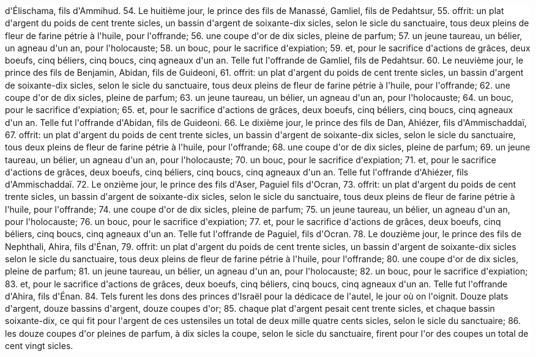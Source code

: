 d'&Eacute;lischama, fils d'Ammihud.
54. Le huiti&egrave;me jour, le prince des fils de Manass&eacute;, Gamliel,
fils de Pedahtsur,
55. offrit: un plat d'argent du poids de cent trente sicles, un bassin
d'argent de soixante-dix sicles, selon le sicle du sanctuaire, tous deux
pleins de fleur de farine p&eacute;trie &agrave; l'huile, pour l'offrande;
56. une coupe d'or de dix sicles, pleine de parfum;
57. un jeune taureau, un b&eacute;lier, un agneau d'un an, pour l'holocauste;
58. un bouc, pour le sacrifice d'expiation;
59. et, pour le sacrifice d'actions de gr&acirc;ces, deux boeufs, cinq
b&eacute;liers, cinq boucs, cinq agneaux d'un an. Telle fut l'offrande
de Gamliel, fils de Pedahtsur.
60. Le neuvi&egrave;me jour, le prince des fils de Benjamin, Abidan,
fils de Guideoni,
61. offrit: un plat d'argent du poids de cent trente sicles, un bassin
d'argent de soixante-dix sicles, selon le sicle du sanctuaire, tous deux
pleins de fleur de farine p&eacute;trie &agrave; l'huile, pour l'offrande;
62. une coupe d'or de dix sicles, pleine de parfum;
63. un jeune taureau, un b&eacute;lier, un agneau d'un an, pour l'holocauste;
64. un bouc, pour le sacrifice d'expiation;
65. et, pour le sacrifice d'actions de gr&acirc;ces, deux boeufs, cinq
b&eacute;liers, cinq boucs, cinq agneaux d'un an. Telle fut l'offrande
d'Abidan, fils de Guideoni.
66. Le dixi&egrave;me jour, le prince des fils de Dan, Ahi&eacute;zer,
fils d'Ammischadda&iuml;,
67. offrit: un plat d'argent du poids de cent trente sicles, un bassin
d'argent de soixante-dix sicles, selon le sicle du sanctuaire, tous deux
pleins de fleur de farine p&eacute;trie &agrave; l'huile, pour l'offrande;
68. une coupe d'or de dix sicles, pleine de parfum;
69. un jeune taureau, un b&eacute;lier, un agneau d'un an, pour l'holocauste;
70. un bouc, pour le sacrifice d'expiation;
71. et, pour le sacrifice d'actions de gr&acirc;ces, deux boeufs, cinq
b&eacute;liers, cinq boucs, cinq agneaux d'un an. Telle fut l'offrande
d'Ahi&eacute;zer, fils d'Ammischadda&iuml;.
72. Le onzi&egrave;me jour, le prince des fils d'Aser, Paguiel fils d'Ocran,
73. offrit: un plat d'argent du poids de cent trente sicles, un bassin
d'argent de soixante-dix sicles, selon le sicle du sanctuaire, tous deux
pleins de fleur de farine p&eacute;trie &agrave; l'huile, pour l'offrande;
74. une coupe d'or de dix sicles, pleine de parfum;
75. un jeune taureau, un b&eacute;lier, un agneau d'un an, pour l'holocauste;
76. un bouc, pour le sacrifice d'expiation;
77. et, pour le sacrifice d'actions de gr&acirc;ces, deux boeufs, cinq
b&eacute;liers, cinq boucs, cinq agneaux d'un an. Telle fut l'offrande
de Paguiel, fils d'Ocran.
78. Le douzi&egrave;me jour, le prince des fils de Nephthali, Ahira,
fils d'&Eacute;nan,
79. offrit: un plat d'argent du poids de cent trente sicles, un bassin
d'argent de soixante-dix sicles selon le sicle du sanctuaire, tous deux
pleins de fleur de farine p&eacute;trie &agrave; l'huile, pour l'offrande;
80. une coupe d'or de dix sicles, pleine de parfum;
81. un jeune taureau, un b&eacute;lier, un agneau d'un an, pour l'holocauste;
82. un bouc, pour le sacrifice d'expiation;
83. et, pour le sacrifice d'actions de gr&acirc;ces, deux boeufs, cinq
b&eacute;liers, cinq boucs, cinq agneaux d'un an. Telle fut l'offrande
d'Ahira, fils d'&Eacute;nan.
84. Tels furent les dons des princes d'Isra&euml;l pour la d&eacute;dicace
de l'autel, le jour o&ugrave; on l'oignit. Douze plats d'argent, douze
bassins d'argent, douze coupes d'or;
85. chaque plat d'argent pesait cent trente sicles, et chaque bassin
soixante-dix, ce qui fit pour l'argent de ces ustensiles un total de deux
mille quatre cents sicles, selon le sicle du sanctuaire;
86. les douze coupes d'or pleines de parfum, &agrave; dix sicles la coupe,
selon le sicle du sanctuaire, firent pour l'or des coupes un total de cent
vingt sicles.
